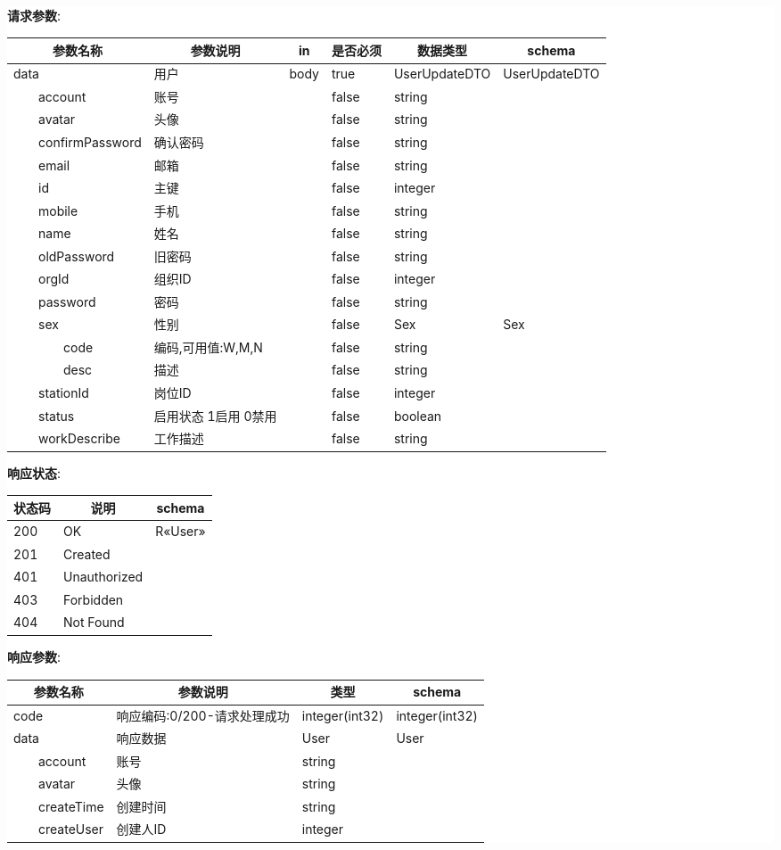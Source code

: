 
**请求参数**:


| 参数名称 | 参数说明 | in    | 是否必须 | 数据类型 | schema |
| -------- | -------- | ----- | -------- | -------- | ------ |
|data|用户|body|true|UserUpdateDTO|UserUpdateDTO|
|&emsp;&emsp;account|账号||false|string||
|&emsp;&emsp;avatar|头像||false|string||
|&emsp;&emsp;confirmPassword|确认密码||false|string||
|&emsp;&emsp;email|邮箱||false|string||
|&emsp;&emsp;id|主键||false|integer||
|&emsp;&emsp;mobile|手机||false|string||
|&emsp;&emsp;name|姓名||false|string||
|&emsp;&emsp;oldPassword|旧密码||false|string||
|&emsp;&emsp;orgId|组织ID||false|integer||
|&emsp;&emsp;password|密码||false|string||
|&emsp;&emsp;sex|性别||false|Sex|Sex|
|&emsp;&emsp;&emsp;&emsp;code|编码,可用值:W,M,N||false|string||
|&emsp;&emsp;&emsp;&emsp;desc|描述||false|string||
|&emsp;&emsp;stationId|岗位ID||false|integer||
|&emsp;&emsp;status|启用状态 1启用 0禁用||false|boolean||
|&emsp;&emsp;workDescribe|工作描述||false|string||


**响应状态**:


| 状态码 | 说明 | schema |
| -------- | -------- | ----- | 
|200|OK|R«User»|
|201|Created||
|401|Unauthorized||
|403|Forbidden||
|404|Not Found||


**响应参数**:


| 参数名称 | 参数说明 | 类型 | schema |
| -------- | -------- | ----- |----- | 
|code|响应编码:0/200-请求处理成功|integer(int32)|integer(int32)|
|data|响应数据|User|User|
|&emsp;&emsp;account|账号|string||
|&emsp;&emsp;avatar|头像|string||
|&emsp;&emsp;createTime|创建时间|string||
|&emsp;&emsp;createUser|创建人ID|integer||